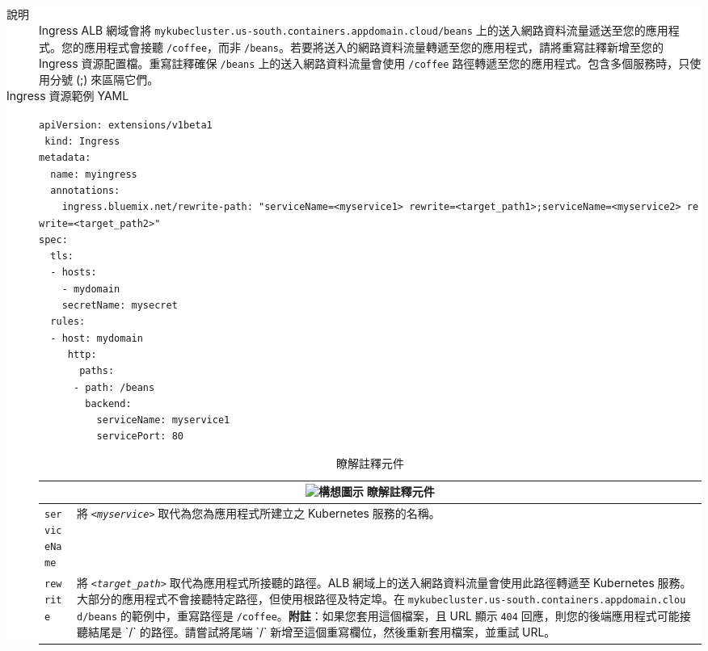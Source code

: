 <dl>
<dt>說明</dt>
<dd>Ingress ALB 網域會將 <code>mykubecluster.us-south.containers.appdomain.cloud/beans</code> 上的送入網路資料流量遞送至您的應用程式。您的應用程式會接聽 <code>/coffee</code>，而非 <code>/beans</code>。若要將送入的網路資料流量轉遞至您的應用程式，請將重寫註釋新增至您的 Ingress 資源配置檔。重寫註釋確保 <code>/beans</code> 上的送入網路資料流量會使用 <code>/coffee</code> 路徑轉遞至您的應用程式。包含多個服務時，只使用分號 (;) 來區隔它們。</dd>
<dt>Ingress 資源範例 YAML</dt>
<dd>
<pre class="codeblock">
<code>apiVersion: extensions/v1beta1
 kind: Ingress
metadata:
  name: myingress
  annotations:
    ingress.bluemix.net/rewrite-path: "serviceName=&lt;myservice1&gt; rewrite=&lt;target_path1&gt;;serviceName=&lt;myservice2&gt; rewrite=&lt;target_path2&gt;"
spec:
  tls:
  - hosts:
    - mydomain
    secretName: mysecret
  rules:
  - host: mydomain
     http:
       paths:
      - path: /beans
        backend:
          serviceName: myservice1
          servicePort: 80
</code></pre>

<table>
<caption>瞭解註釋元件</caption>
<thead>
<th colspan=2><img src="images/idea.png" alt="構想圖示"/> 瞭解註釋元件</th>
</thead>
<tbody>
<tr>
<td><code>serviceName</code></td>
<td>將 <code>&lt;<em>myservice</em>&gt;</code> 取代為您為應用程式所建立之 Kubernetes 服務的名稱。</td>
</tr>
<tr>
<td><code>rewrite</code></td>
<td>將 <code>&lt;<em>target_path</em>&gt;</code> 取代為應用程式所接聽的路徑。ALB 網域上的送入網路資料流量會使用此路徑轉遞至 Kubernetes 服務。大部分的應用程式不會接聽特定路徑，但使用根路徑及特定埠。在 <code>mykubecluster.us-south.containers.appdomain.cloud/beans</code> 的範例中，重寫路徑是 <code>/coffee</code>。<strong>附註</strong>：如果您套用這個檔案，且 URL 顯示 <code>404</code> 回應，則您的後端應用程式可能接聽結尾是 `/` 的路徑。請嘗試將尾端 `/` 新增至這個重寫欄位，然後重新套用檔案，並重試 URL。</td>
</tr>
</tbody></table>

</dd></dl>
